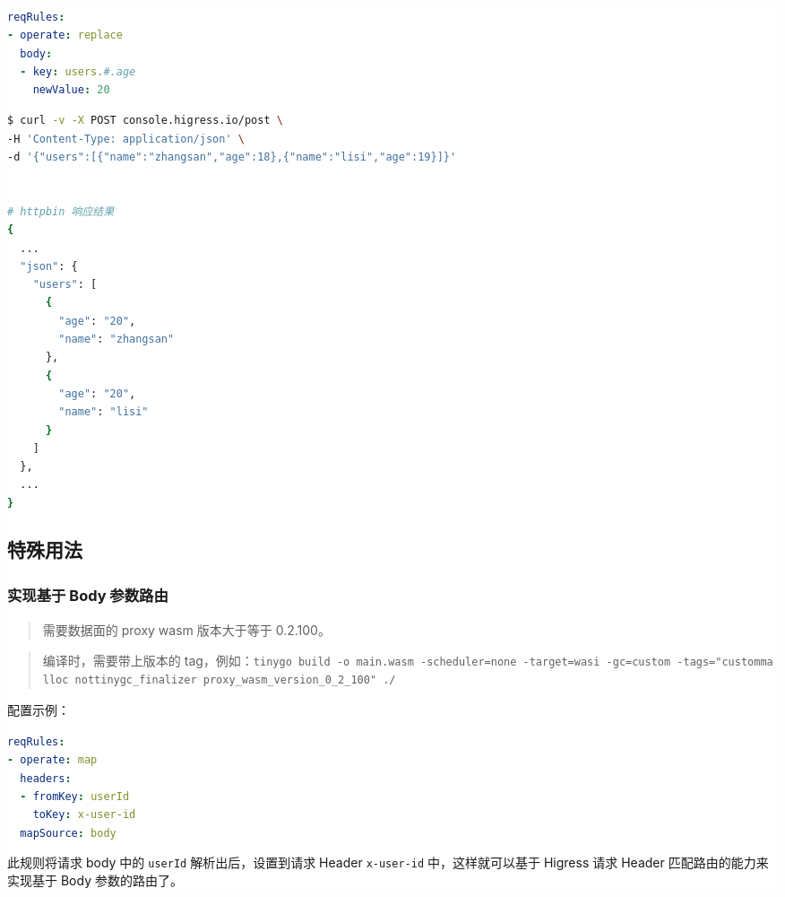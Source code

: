 ```yaml
reqRules:
- operate: replace
  body:
  - key: users.#.age
    newValue: 20
```

```bash
$ curl -v -X POST console.higress.io/post \
-H 'Content-Type: application/json' \
-d '{"users":[{"name":"zhangsan","age":18},{"name":"lisi","age":19}]}'


# httpbin 响应结果
{
  ...
  "json": {
    "users": [
      {
        "age": "20",
        "name": "zhangsan"
      },
      {
        "age": "20",
        "name": "lisi"
      }
    ]
  },
  ...
}
```
## 特殊用法

### 实现基于 Body 参数路由

> 需要数据面的 proxy wasm 版本大于等于 0.2.100。

> 编译时，需要带上版本的 tag，例如：`tinygo build -o main.wasm -scheduler=none -target=wasi -gc=custom -tags="custommalloc nottinygc_finalizer proxy_wasm_version_0_2_100" ./`


配置示例：

```yaml
reqRules:
- operate: map
  headers:
  - fromKey: userId
    toKey: x-user-id
  mapSource: body
```

此规则将请求 body 中的 `userId` 解析出后，设置到请求 Header `x-user-id` 中，这样就可以基于 Higress 请求 Header 匹配路由的能力来实现基于 Body 参数的路由了。
